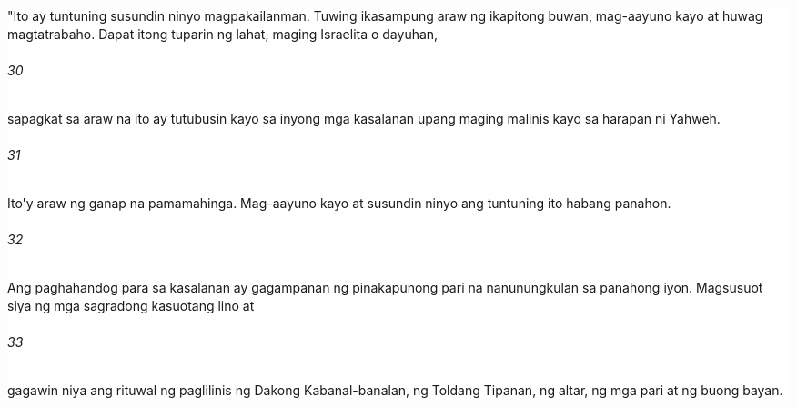 

"Ito ay tuntuning susundin ninyo magpakailanman. Tuwing ikasampung araw ng ikapitong buwan, mag-aayuno kayo at huwag magtatrabaho. Dapat itong tuparin ng lahat, maging Israelita o dayuhan, 











###### 30 





sapagkat sa araw na ito ay tutubusin kayo sa inyong mga kasalanan upang maging malinis kayo sa harapan ni Yahweh. 











###### 31 





Ito'y araw ng ganap na pamamahinga. Mag-aayuno kayo at susundin ninyo ang tuntuning ito habang panahon. 











###### 32 





Ang paghahandog para sa kasalanan ay gagampanan ng pinakapunong pari na nanunungkulan sa panahong iyon. Magsusuot siya ng mga sagradong kasuotang lino at 











###### 33 





gagawin niya ang rituwal ng paglilinis ng Dakong Kabanal-banalan, ng Toldang Tipanan, ng altar, ng mga pari at ng buong bayan. 
